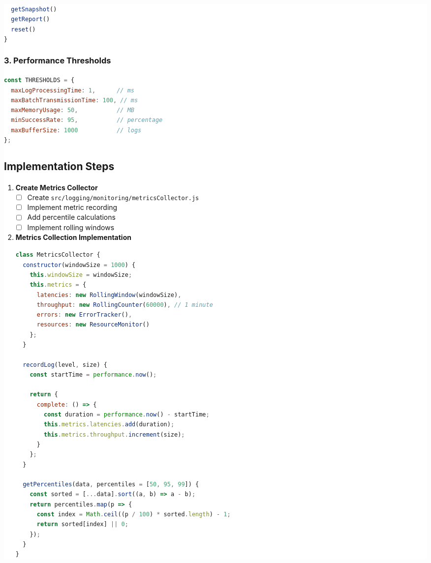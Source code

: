 ```javascript
  getSnapshot()
  getReport()
  reset()
}
```

### 3. Performance Thresholds
```javascript
const THRESHOLDS = {
  maxLogProcessingTime: 1,      // ms
  maxBatchTransmissionTime: 100, // ms
  maxMemoryUsage: 50,           // MB
  minSuccessRate: 95,           // percentage
  maxBufferSize: 1000           // logs
};
```

## Implementation Steps

1. **Create Metrics Collector**
   - [ ] Create `src/logging/monitoring/metricsCollector.js`
   - [ ] Implement metric recording
   - [ ] Add percentile calculations
   - [ ] Implement rolling windows

2. **Metrics Collection Implementation**
   ```javascript
   class MetricsCollector {
     constructor(windowSize = 1000) {
       this.windowSize = windowSize;
       this.metrics = {
         latencies: new RollingWindow(windowSize),
         throughput: new RollingCounter(60000), // 1 minute
         errors: new ErrorTracker(),
         resources: new ResourceMonitor()
       };
     }
     
     recordLog(level, size) {
       const startTime = performance.now();
       
       return {
         complete: () => {
           const duration = performance.now() - startTime;
           this.metrics.latencies.add(duration);
           this.metrics.throughput.increment(size);
         }
       };
     }
     
     getPercentiles(data, percentiles = [50, 95, 99]) {
       const sorted = [...data].sort((a, b) => a - b);
       return percentiles.map(p => {
         const index = Math.ceil((p / 100) * sorted.length) - 1;
         return sorted[index] || 0;
       });
     }
   }
   ```
